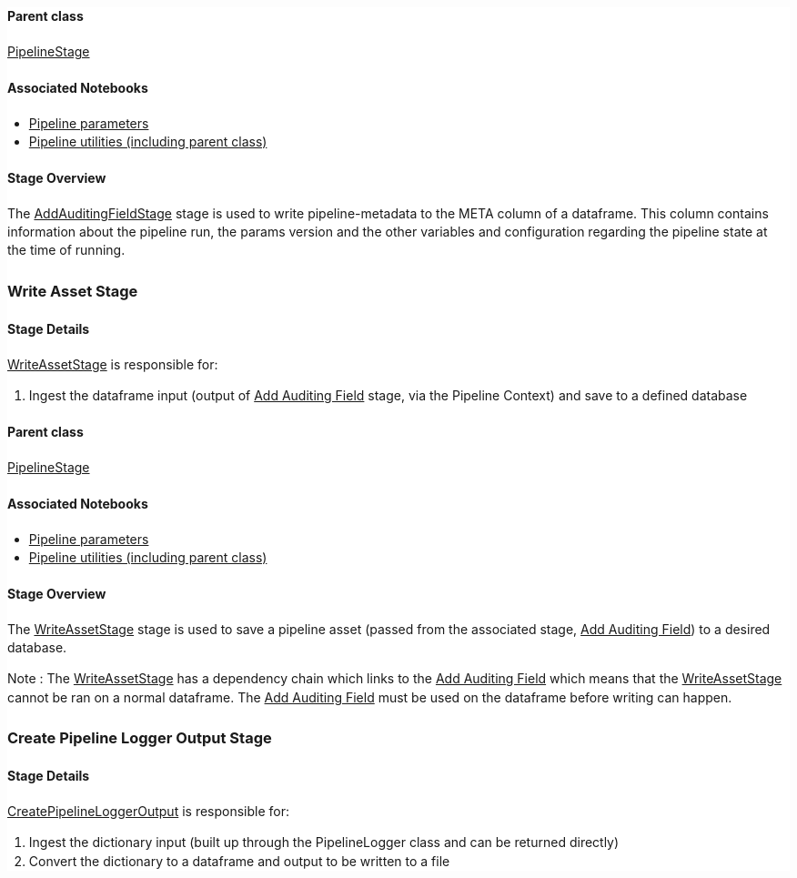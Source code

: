 #### Parent class
 [PipelineStage](../pipeline/pipeline_util.py)  

#### Associated Notebooks


- [Pipeline parameters](../params/params.py)
- [Pipeline utilities (including parent class)](../pipeline/pipeline_util.py)



#### Stage Overview

The  [AddAuditingFieldStage](../pipeline/add_auditing_field_stage.py) stage is used to write pipeline-metadata to the META column of a dataframe. This column contains information about the pipeline run, the params version and the other variables and configuration regarding the pipeline state at the time of running.

### Write Asset Stage

#### Stage Details

[WriteAssetStage](../pipeline/write_asset_stage.py) is responsible for:
1. Ingest the dataframe input (output of  [Add Auditing Field](../pipeline/add_auditing_field_stage.py) stage, via the Pipeline Context) and save to a defined database

#### Parent class
 [PipelineStage](../pipeline/pipeline_util.py)  

#### Associated Notebooks


- [Pipeline parameters](../params/params.py)
- [Pipeline utilities (including parent class)](../pipeline/pipeline_util.py)


#### Stage Overview

The  [WriteAssetStage](../pipeline/write_asset_stage.py) stage is used to save a pipeline asset (passed from the associated stage,  [Add Auditing Field](../pipeline/add_auditing_field_stage.py)) to a desired database.

Note : The [WriteAssetStage](../pipeline/write_asset_stage.py) has a dependency chain which links to the [Add Auditing Field](../pipeline/add_auditing_field_stage.py) which means that the [WriteAssetStage](../pipeline/write_asset_stage.py) cannot be ran on a normal dataframe. The [Add Auditing Field](../pipeline/add_auditing_field_stage.py) must be used on the dataframe before writing can happen.

### Create Pipeline Logger Output Stage

#### Stage Details

[CreatePipelineLoggerOutput](../pipeline/create_logger_stage.py) is responsible for:
1. Ingest the dictionary input (built up through the PipelineLogger class and can be returned directly)
2. Convert the dictionary to a dataframe and output to be written to a file
 